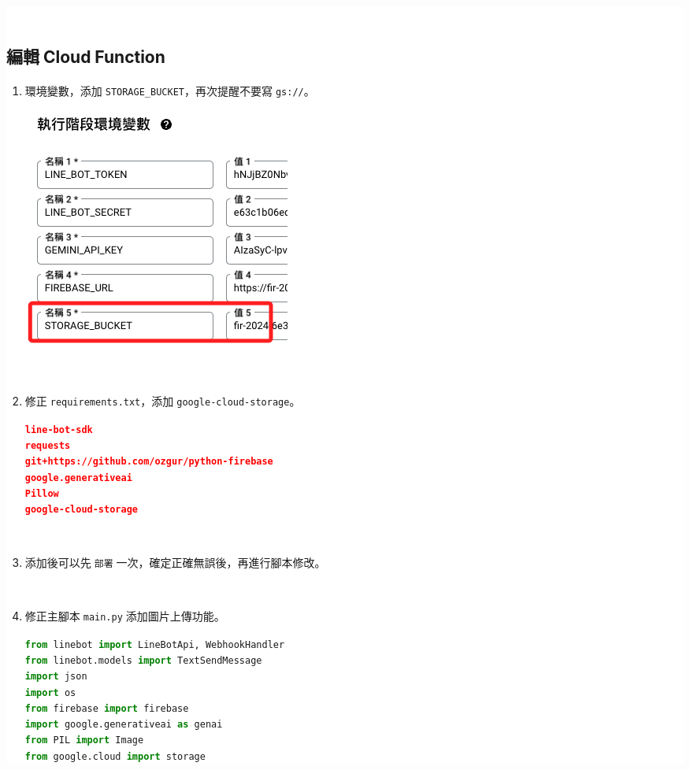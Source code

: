 <br>

## 編輯 Cloud Function

1. 環境變數，添加 `STORAGE_BUCKET`，再次提醒不要寫 `gs://`。

    ![](images/img_49.png)

<br>

2. 修正 `requirements.txt`，添加 `google-cloud-storage`。

    ```json
    line-bot-sdk
    requests
    git+https://github.com/ozgur/python-firebase
    google.generativeai
    Pillow
    google-cloud-storage
    ```

<br>

3. 添加後可以先 `部署` 一次，確定正確無誤後，再進行腳本修改。

<br>

4. 修正主腳本 `main.py` 添加圖片上傳功能。

    ```python
    from linebot import LineBotApi, WebhookHandler
    from linebot.models import TextSendMessage
    import json
    import os
    from firebase import firebase
    import google.generativeai as genai
    from PIL import Image
    from google.cloud import storage
